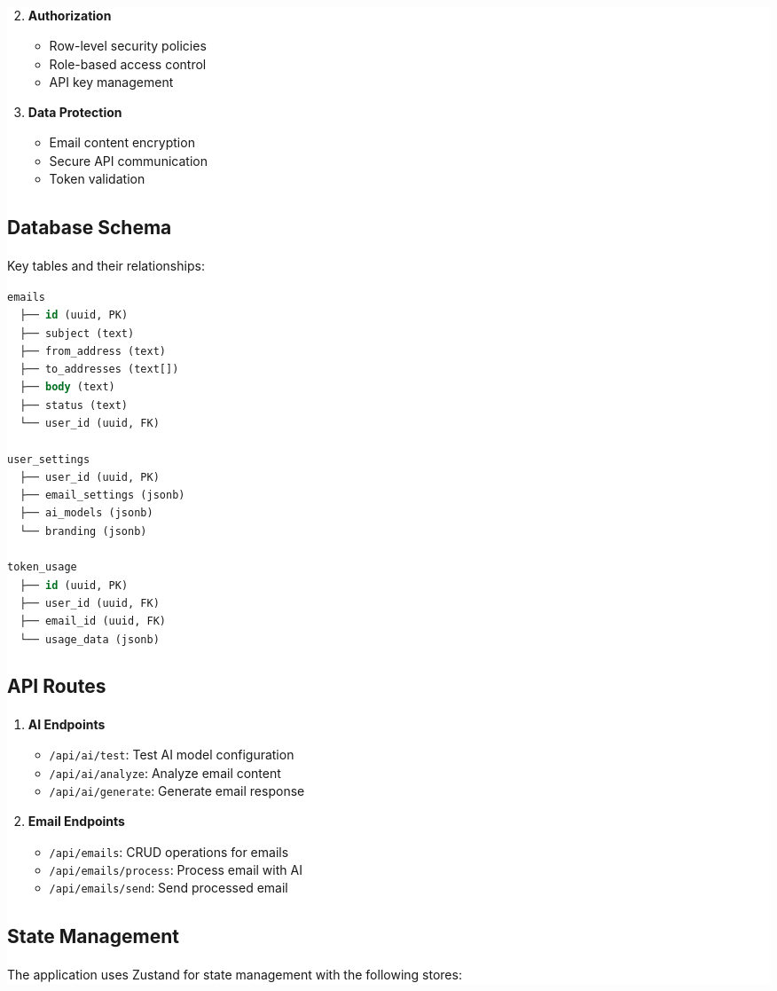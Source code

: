 2. **Authorization**
   - Row-level security policies
   - Role-based access control
   - API key management

3. **Data Protection**
   - Email content encryption
   - Secure API communication
   - Token validation

## Database Schema

Key tables and their relationships:

```sql
emails
  ├── id (uuid, PK)
  ├── subject (text)
  ├── from_address (text)
  ├── to_addresses (text[])
  ├── body (text)
  ├── status (text)
  └── user_id (uuid, FK)

user_settings
  ├── user_id (uuid, PK)
  ├── email_settings (jsonb)
  ├── ai_models (jsonb)
  └── branding (jsonb)

token_usage
  ├── id (uuid, PK)
  ├── user_id (uuid, FK)
  ├── email_id (uuid, FK)
  └── usage_data (jsonb)
```

## API Routes

1. **AI Endpoints**
   - `/api/ai/test`: Test AI model configuration
   - `/api/ai/analyze`: Analyze email content
   - `/api/ai/generate`: Generate email response

2. **Email Endpoints**
   - `/api/emails`: CRUD operations for emails
   - `/api/emails/process`: Process email with AI
   - `/api/emails/send`: Send processed email

## State Management

The application uses Zustand for state management with the following stores:
